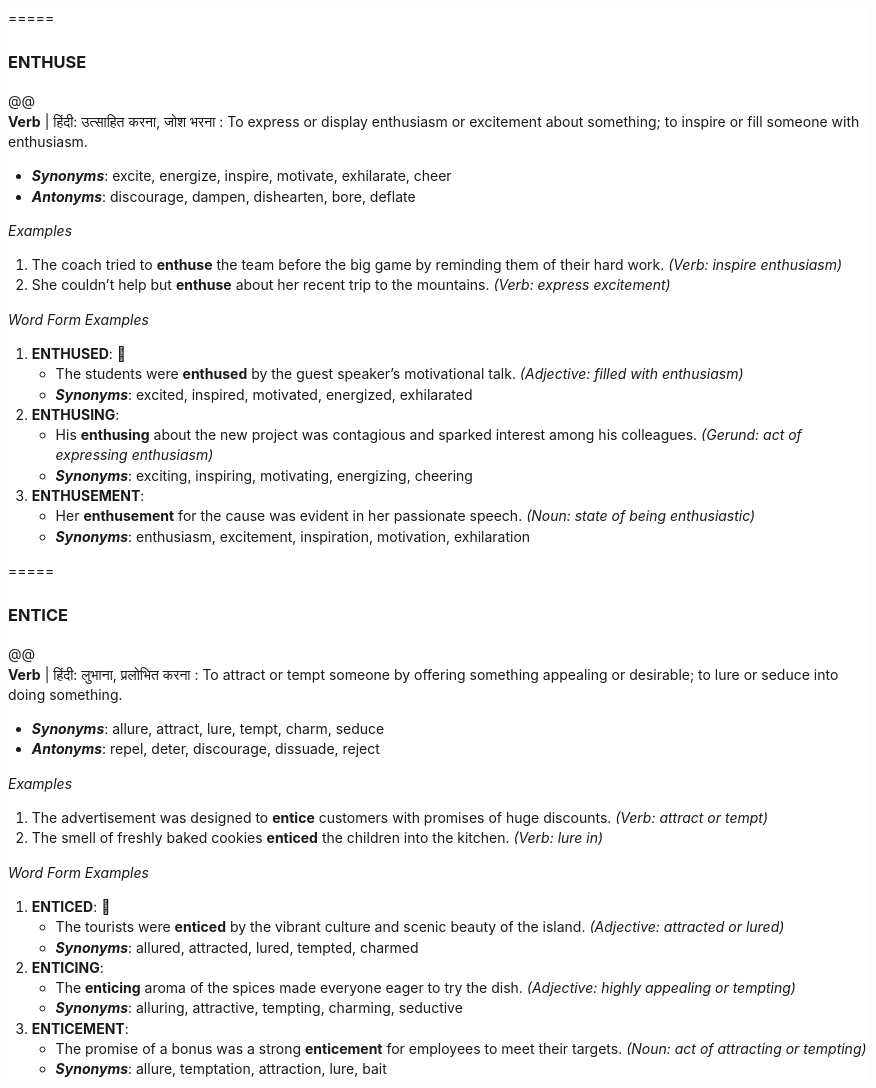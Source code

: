 =====

### ENTHUSE  
@@  
**Verb** | हिंदी: उत्साहित करना, जोश भरना : To express or display enthusiasm or excitement about something; to inspire or fill someone with enthusiasm.  
- ***Synonyms***: excite, energize, inspire, motivate, exhilarate, cheer  
- ***Antonyms***: discourage, dampen, dishearten, bore, deflate  

_Examples_  
1. The coach tried to **enthuse** the team before the big game by reminding them of their hard work. *(Verb: inspire enthusiasm)*  
2. She couldn’t help but **enthuse** about her recent trip to the mountains. *(Verb: express excitement)*  

_Word Form Examples_  
1. **ENTHUSED**: 🌟  
   - The students were **enthused** by the guest speaker’s motivational talk. *(Adjective: filled with enthusiasm)*  
   - ***Synonyms***: excited, inspired, motivated, energized, exhilarated  
2. **ENTHUSING**:  
   - His **enthusing** about the new project was contagious and sparked interest among his colleagues. *(Gerund: act of expressing enthusiasm)*  
   - ***Synonyms***: exciting, inspiring, motivating, energizing, cheering  
3. **ENTHUSEMENT**:  
   - Her **enthusement** for the cause was evident in her passionate speech. *(Noun: state of being enthusiastic)*  
   - ***Synonyms***: enthusiasm, excitement, inspiration, motivation, exhilaration  

=====

### ENTICE  
@@  
**Verb** | हिंदी: लुभाना, प्रलोभित करना : To attract or tempt someone by offering something appealing or desirable; to lure or seduce into doing something.  
- ***Synonyms***: allure, attract, lure, tempt, charm, seduce  
- ***Antonyms***: repel, deter, discourage, dissuade, reject  

_Examples_  
1. The advertisement was designed to **entice** customers with promises of huge discounts. *(Verb: attract or tempt)*  
2. The smell of freshly baked cookies **enticed** the children into the kitchen. *(Verb: lure in)*  

_Word Form Examples_  
1. **ENTICED**: 🌟  
   - The tourists were **enticed** by the vibrant culture and scenic beauty of the island. *(Adjective: attracted or lured)*  
   - ***Synonyms***: allured, attracted, lured, tempted, charmed  
2. **ENTICING**:  
   - The **enticing** aroma of the spices made everyone eager to try the dish. *(Adjective: highly appealing or tempting)*  
   - ***Synonyms***: alluring, attractive, tempting, charming, seductive  
3. **ENTICEMENT**:  
   - The promise of a bonus was a strong **enticement** for employees to meet their targets. *(Noun: act of attracting or tempting)*  
   - ***Synonyms***: allure, temptation, attraction, lure, bait  
